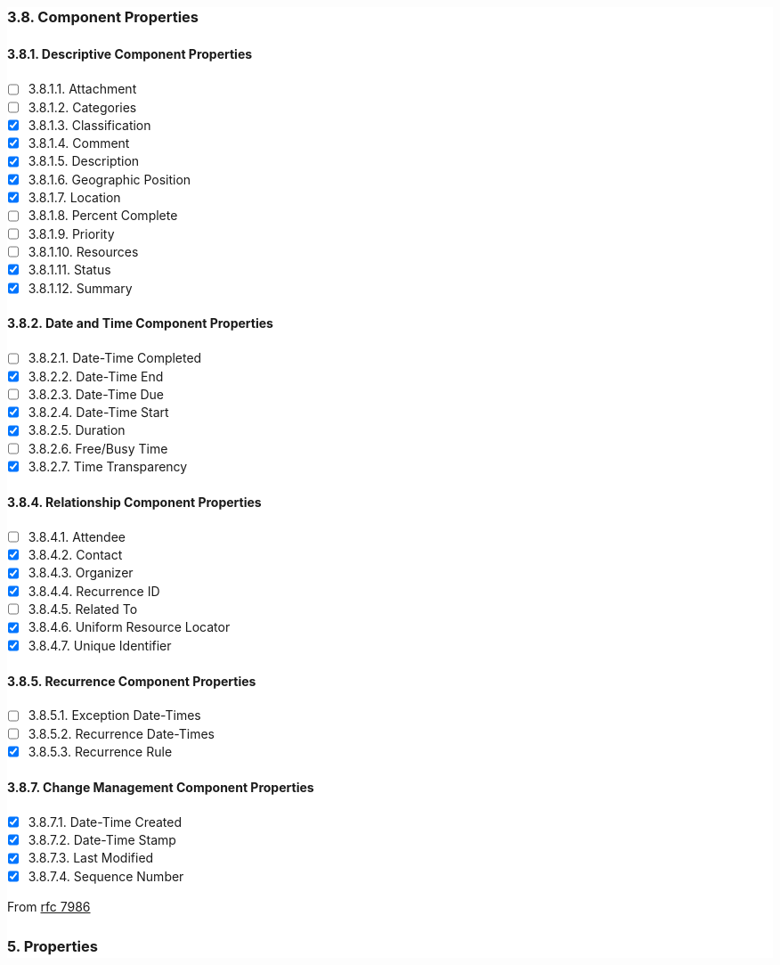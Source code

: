 ### 3.8. Component Properties

#### 3.8.1. Descriptive Component Properties

- [ ] 3.8.1.1. Attachment
- [ ] 3.8.1.2. Categories
- [x] 3.8.1.3. Classification
- [x] 3.8.1.4. Comment
- [x] 3.8.1.5. Description
- [x] 3.8.1.6. Geographic Position
- [x] 3.8.1.7. Location
- [ ] 3.8.1.8. Percent Complete
- [ ] 3.8.1.9. Priority
- [ ] 3.8.1.10. Resources
- [x] 3.8.1.11. Status
- [x] 3.8.1.12. Summary

#### 3.8.2. Date and Time Component Properties

- [ ] 3.8.2.1. Date-Time Completed
- [x] 3.8.2.2. Date-Time End
- [ ] 3.8.2.3. Date-Time Due
- [x] 3.8.2.4. Date-Time Start
- [x] 3.8.2.5. Duration
- [ ] 3.8.2.6. Free/Busy Time
- [x] 3.8.2.7. Time Transparency

#### 3.8.4. Relationship Component Properties

- [ ] 3.8.4.1. Attendee
- [x] 3.8.4.2. Contact
- [x] 3.8.4.3. Organizer
- [x] 3.8.4.4. Recurrence ID
- [ ] 3.8.4.5. Related To
- [x] 3.8.4.6. Uniform Resource Locator
- [x] 3.8.4.7. Unique Identifier

#### 3.8.5. Recurrence Component Properties

- [ ] 3.8.5.1. Exception Date-Times
- [ ] 3.8.5.2. Recurrence Date-Times
- [x] 3.8.5.3. Recurrence Rule

#### 3.8.7. Change Management Component Properties

- [x] 3.8.7.1. Date-Time Created
- [x] 3.8.7.2. Date-Time Stamp
- [x] 3.8.7.3. Last Modified
- [x] 3.8.7.4. Sequence Number

From [rfc 7986](https://tools.ietf.org/html/rfc7986)

### 5. Properties
